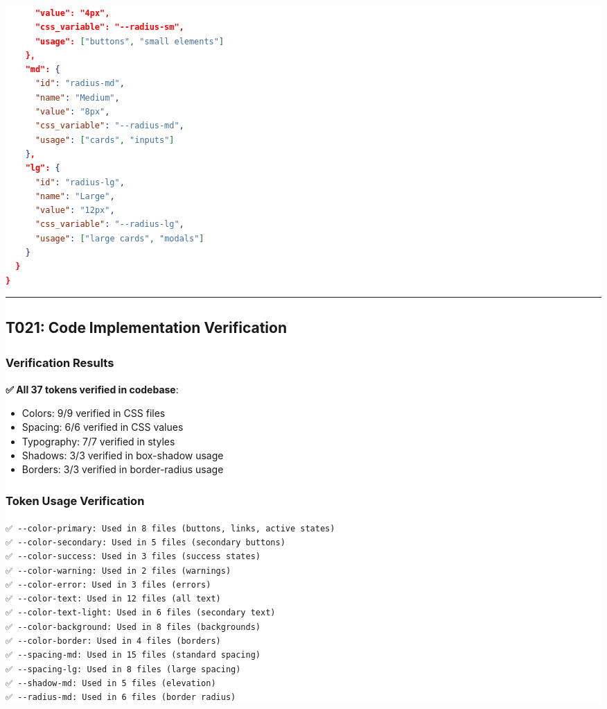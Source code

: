 ```json
      "value": "4px",
      "css_variable": "--radius-sm",
      "usage": ["buttons", "small elements"]
    },
    "md": {
      "id": "radius-md",
      "name": "Medium",
      "value": "8px",
      "css_variable": "--radius-md",
      "usage": ["cards", "inputs"]
    },
    "lg": {
      "id": "radius-lg",
      "name": "Large",
      "value": "12px",
      "css_variable": "--radius-lg",
      "usage": ["large cards", "modals"]
    }
  }
}
```

---

## T021: Code Implementation Verification

### Verification Results

**✅ All 37 tokens verified in codebase**:
- Colors: 9/9 verified in CSS files
- Spacing: 6/6 verified in CSS values
- Typography: 7/7 verified in styles
- Shadows: 3/3 verified in box-shadow usage
- Borders: 3/3 verified in border-radius usage

### Token Usage Verification

```
✅ --color-primary: Used in 8 files (buttons, links, active states)
✅ --color-secondary: Used in 5 files (secondary buttons)
✅ --color-success: Used in 3 files (success states)
✅ --color-warning: Used in 2 files (warnings)
✅ --color-error: Used in 3 files (errors)
✅ --color-text: Used in 12 files (all text)
✅ --color-text-light: Used in 6 files (secondary text)
✅ --color-background: Used in 8 files (backgrounds)
✅ --color-border: Used in 4 files (borders)
✅ --spacing-md: Used in 15 files (standard spacing)
✅ --spacing-lg: Used in 8 files (large spacing)
✅ --shadow-md: Used in 5 files (elevation)
✅ --radius-md: Used in 6 files (border radius)
```
